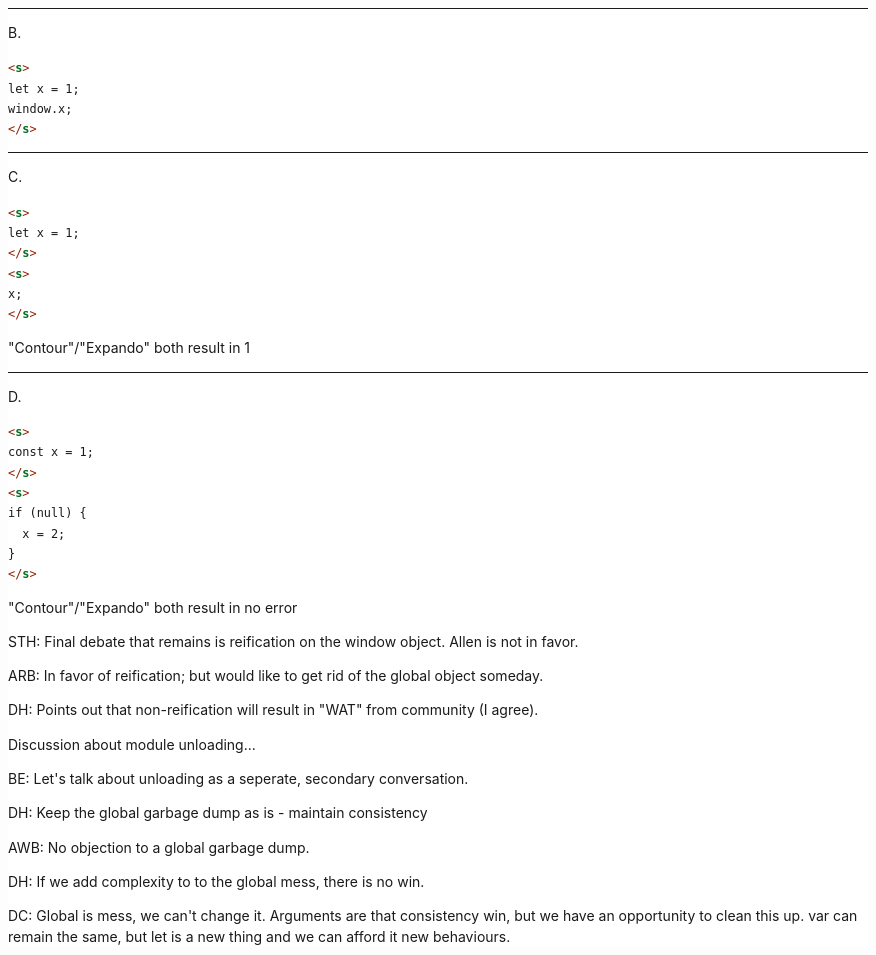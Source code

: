-------------------------------------------
B.
```html
<s>
let x = 1;
window.x;
</s>
```
-------------------------------------------
C.
```html
<s>
let x = 1;
</s>
<s>
x;
</s>
```
"Contour"/"Expando" both result in 1

-------------------------------------------
D.
```html
<s>
const x = 1;
</s>
<s>
if (null) {
  x = 2;
}
</s>
```

"Contour"/"Expando" both result in no error


STH: Final debate that remains is reification on the window object. Allen
is not in favor.

ARB: In favor of reification; but would like to get rid of the global
object someday.

DH: Points out that non-reification will result in "WAT" from community (I
agree).

Discussion about module unloading...

BE: Let's talk about unloading as a seperate, secondary conversation.

DH: Keep the global garbage dump as is - maintain consistency

AWB: No objection to a global garbage dump.

DH: If we add complexity to to the global mess, there is no win.

DC: Global is mess, we can't change it. Arguments are that consistency win,
but we have an opportunity to clean this up. var can remain the same, but
let is a new thing and we can afford it new behaviours.
